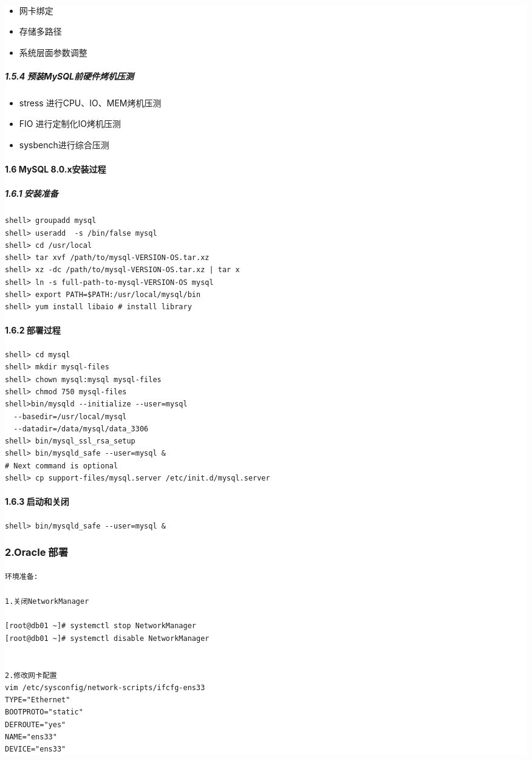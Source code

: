 - 网卡绑定

- 存储多路径

- 系统层面参数调整

##### 1.5.4 预装MySQL前硬件烤机压测

- stress 进行CPU、IO、MEM烤机压测

- FIO 进行定制化IO烤机压测
- sysbench进行综合压测

#### 1.6 MySQL 8.0.x安装过程

##### 1.6.1 安装准备

```
shell> groupadd mysql
shell> useradd  -s /bin/false mysql
shell> cd /usr/local
shell> tar xvf /path/to/mysql-VERSION-OS.tar.xz
shell> xz -dc /path/to/mysql-VERSION-OS.tar.xz | tar x
shell> ln -s full-path-to-mysql-VERSION-OS mysql
shell> export PATH=$PATH:/usr/local/mysql/bin
shell> yum install libaio # install library  
```

#### 1.6.2 部署过程

```
shell> cd mysql
shell> mkdir mysql-files
shell> chown mysql:mysql mysql-files
shell> chmod 750 mysql-files
shell>bin/mysqld --initialize --user=mysql
  --basedir=/usr/local/mysql
  --datadir=/data/mysql/data_3306
shell> bin/mysql_ssl_rsa_setup
shell> bin/mysqld_safe --user=mysql &
# Next command is optional
shell> cp support-files/mysql.server /etc/init.d/mysql.server
```

#### 1.6.3 启动和关闭

```
shell> bin/mysqld_safe --user=mysql &
```



### 2.Oracle 部署

```
环境准备:

1.关闭NetworkManager 

[root@db01 ~]# systemctl stop NetworkManager
[root@db01 ~]# systemctl disable NetworkManager


2.修改网卡配置
vim /etc/sysconfig/network-scripts/ifcfg-ens33
TYPE="Ethernet"
BOOTPROTO="static"
DEFROUTE="yes"
NAME="ens33"
DEVICE="ens33"
```